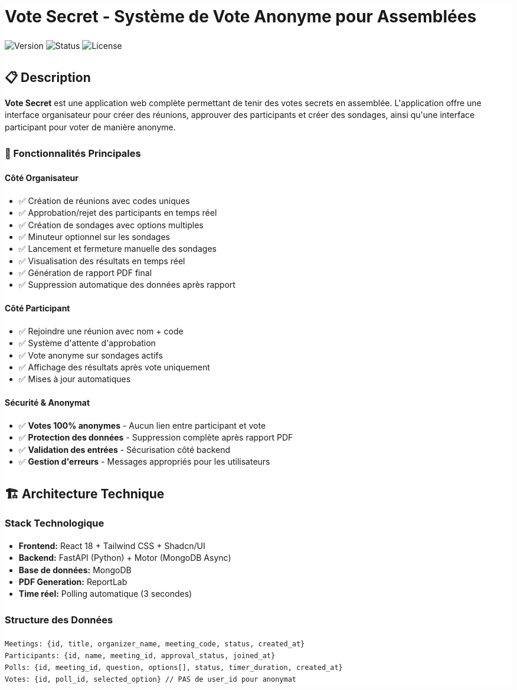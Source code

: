 # Vote Secret - Système de Vote Anonyme pour Assemblées

![Version](https://img.shields.io/badge/version-1.0.0-blue.svg)
![Status](https://img.shields.io/badge/status-production--ready-green.svg)
![License](https://img.shields.io/badge/license-MIT-blue.svg)

## 📋 Description

**Vote Secret** est une application web complète permettant de tenir des votes secrets en assemblée. L'application offre une interface organisateur pour créer des réunions, approuver des participants et créer des sondages, ainsi qu'une interface participant pour voter de manière anonyme.

### 🎯 Fonctionnalités Principales

#### Côté Organisateur
- ✅ Création de réunions avec codes uniques
- ✅ Approbation/rejet des participants en temps réel
- ✅ Création de sondages avec options multiples
- ✅ Minuteur optionnel sur les sondages
- ✅ Lancement et fermeture manuelle des sondages
- ✅ Visualisation des résultats en temps réel
- ✅ Génération de rapport PDF final
- ✅ Suppression automatique des données après rapport

#### Côté Participant
- ✅ Rejoindre une réunion avec nom + code
- ✅ Système d'attente d'approbation
- ✅ Vote anonyme sur sondages actifs
- ✅ Affichage des résultats après vote uniquement
- ✅ Mises à jour automatiques

#### Sécurité & Anonymat
- ✅ **Votes 100% anonymes** - Aucun lien entre participant et vote
- ✅ **Protection des données** - Suppression complète après rapport PDF
- ✅ **Validation des entrées** - Sécurisation côté backend
- ✅ **Gestion d'erreurs** - Messages appropriés pour les utilisateurs

## 🏗️ Architecture Technique

### Stack Technologique
- **Frontend:** React 18 + Tailwind CSS + Shadcn/UI
- **Backend:** FastAPI (Python) + Motor (MongoDB Async)
- **Base de données:** MongoDB
- **PDF Generation:** ReportLab
- **Time réel:** Polling automatique (3 secondes)

### Structure des Données
```
Meetings: {id, title, organizer_name, meeting_code, status, created_at}
Participants: {id, name, meeting_id, approval_status, joined_at}
Polls: {id, meeting_id, question, options[], status, timer_duration, created_at}
Votes: {id, poll_id, selected_option} // PAS de user_id pour anonymat
```
